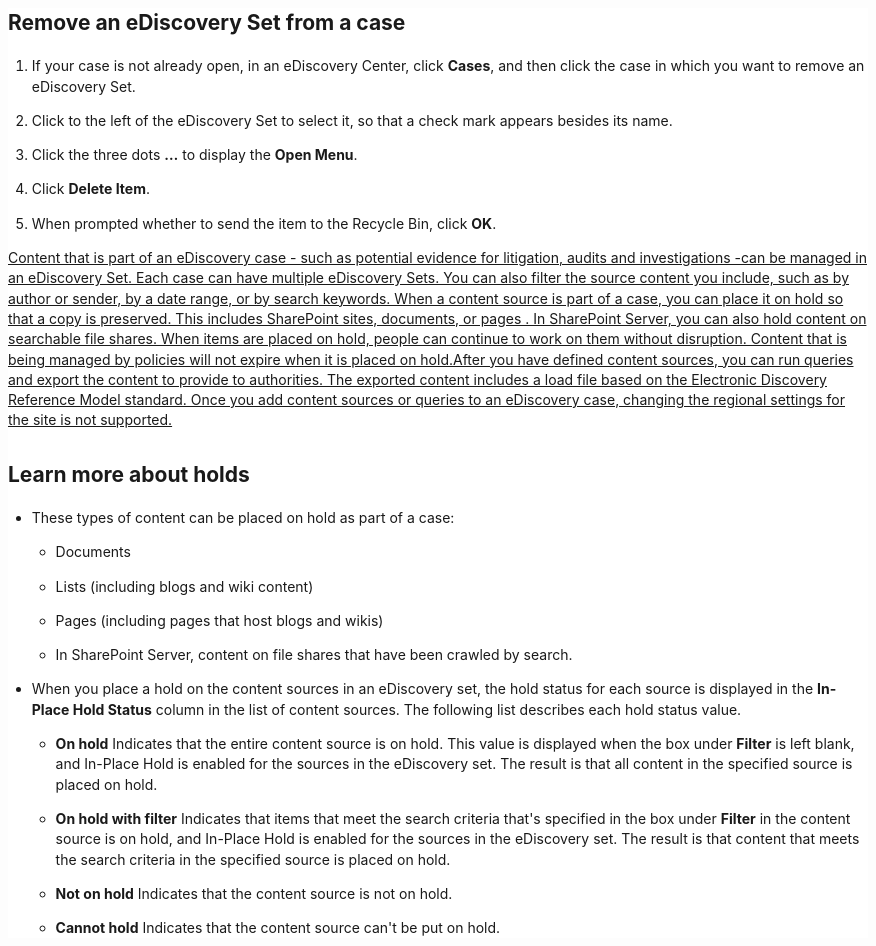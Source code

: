 ## Remove an eDiscovery Set from a case
<a name="__toc326069632"> </a>

1. If your case is not already open, in an eDiscovery Center, click **Cases**, and then click the case in which you want to remove an eDiscovery Set.
    
2. Click to the left of the eDiscovery Set to select it, so that a check mark appears besides its name.
    
3. Click the three dots **…** to display the **Open Menu**.
    
4. Click **Delete Item**.
    
5. When prompted whether to send the item to the Recycle Bin, click **OK**.
    
[Content that is part of an eDiscovery case - such as potential evidence for litigation, audits and investigations -can be managed in an eDiscovery Set. Each case can have multiple eDiscovery Sets. You can also filter the source content you include, such as by author or sender, by a date range, or by search keywords. When a content source is part of a case, you can place it on hold so that a copy is preserved. This includes SharePoint sites, documents, or pages . In SharePoint Server, you can also hold content on searchable file shares. When items are placed on hold, people can continue to work on them without disruption. Content that is being managed by policies will not expire when it is placed on hold.After you have defined content sources, you can run queries and export the content to provide to authorities. The exported content includes a load file based on the Electronic Discovery Reference Model standard. Once you add content sources or queries to an eDiscovery case, changing the regional settings for the site is not supported.](add-content-to-a-case-and-place-sources-on-hold-in-the-ediscovery-center.md#__top)
  
## Learn more about holds
<a name="__toc326069633"> </a>

- These types of content can be placed on hold as part of a case: 
    
  - Documents
    
  - Lists (including blogs and wiki content)
    
  - Pages (including pages that host blogs and wikis)
    
  - In SharePoint Server, content on file shares that have been crawled by search. 
    
- When you place a hold on the content sources in an eDiscovery set, the hold status for each source is displayed in the **In-Place Hold Status** column in the list of content sources. The following list describes each hold status value. 
    
  - **On hold** Indicates that the entire content source is on hold. This value is displayed when the box under **Filter** is left blank, and In-Place Hold is enabled for the sources in the eDiscovery set. The result is that all content in the specified source is placed on hold. 
    
  - **On hold with filter** Indicates that items that meet the search criteria that's specified in the box under **Filter** in the content source is on hold, and In-Place Hold is enabled for the sources in the eDiscovery set. The result is that content that meets the search criteria in the specified source is placed on hold. 
    
  - **Not on hold** Indicates that the content source is not on hold. 
    
  - **Cannot hold** Indicates that the content source can't be put on hold. 
    